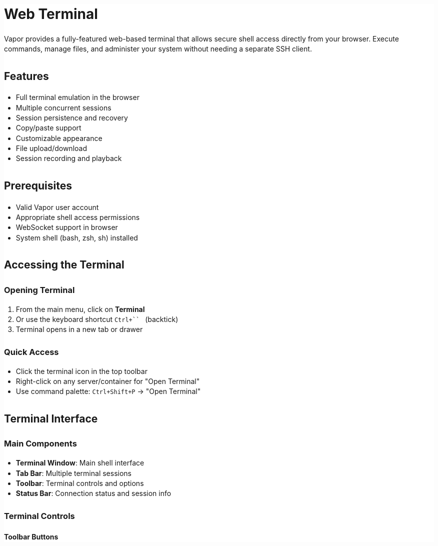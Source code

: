 # Web Terminal

Vapor provides a fully-featured web-based terminal that allows secure shell access directly from your browser. Execute commands, manage files, and administer your system without needing a separate SSH client.

## Features

*   Full terminal emulation in the browser
*   Multiple concurrent sessions
*   Session persistence and recovery
*   Copy/paste support
*   Customizable appearance
*   File upload/download
*   Session recording and playback

## Prerequisites

*   Valid Vapor user account
*   Appropriate shell access permissions
*   WebSocket support in browser
*   System shell (bash, zsh, sh) installed

## Accessing the Terminal

### Opening Terminal

1.  From the main menu, click on **Terminal**
2.  Or use the keyboard shortcut `Ctrl+`` ` (backtick)
3.  Terminal opens in a new tab or drawer

### Quick Access

*   Click the terminal icon in the top toolbar
*   Right-click on any server/container for "Open Terminal"
*   Use command palette: `Ctrl+Shift+P` → "Open Terminal"

## Terminal Interface

### Main Components

*   **Terminal Window**: Main shell interface
*   **Tab Bar**: Multiple terminal sessions
*   **Toolbar**: Terminal controls and options
*   **Status Bar**: Connection status and session info

### Terminal Controls

#### Toolbar Buttons
